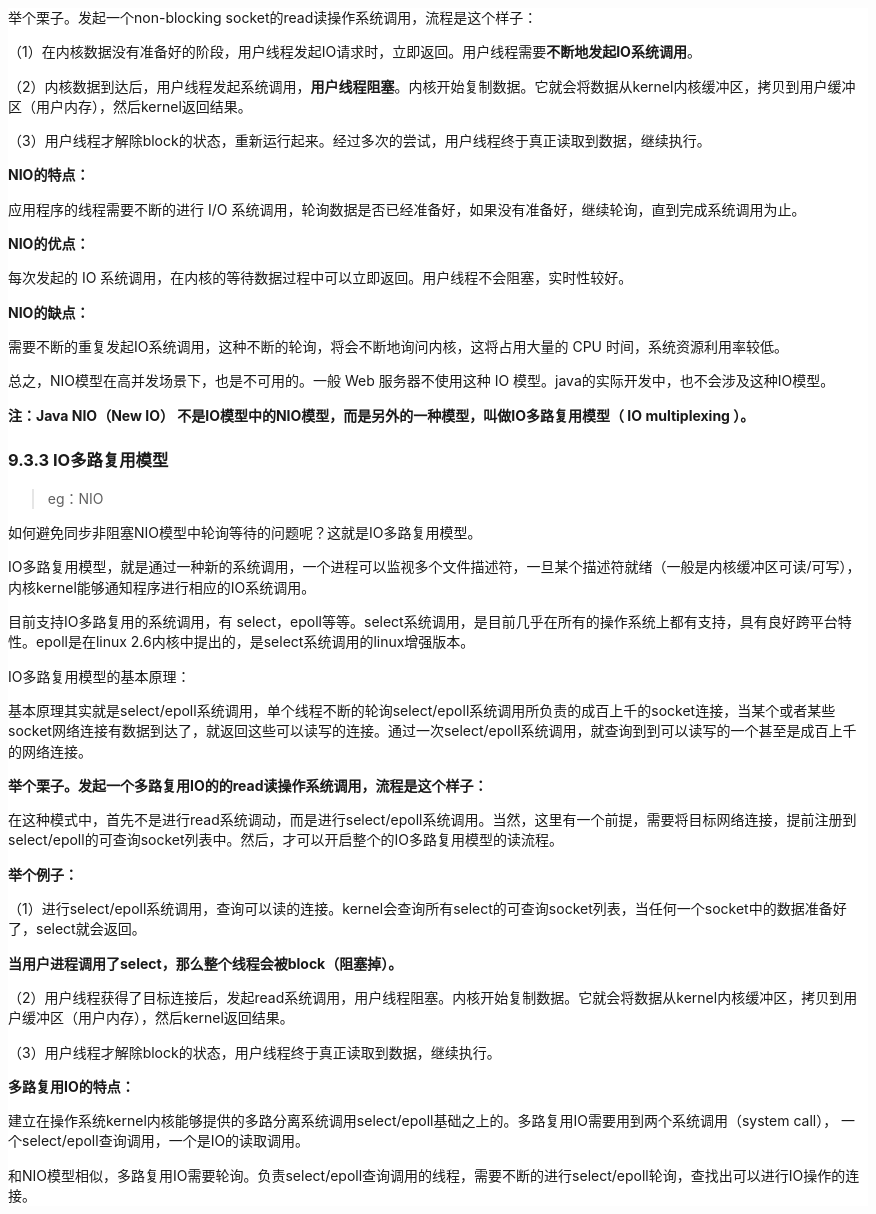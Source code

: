 举个栗子。发起一个non-blocking socket的read读操作系统调用，流程是这个样子：

（1）在内核数据没有准备好的阶段，用户线程发起IO请求时，立即返回。用户线程需要**不断地发起IO系统调用**。

（2）内核数据到达后，用户线程发起系统调用，**用户线程阻塞**。内核开始复制数据。它就会将数据从kernel内核缓冲区，拷贝到用户缓冲区（用户内存），然后kernel返回结果。

（3）用户线程才解除block的状态，重新运行起来。经过多次的尝试，用户线程终于真正读取到数据，继续执行。

**NIO的特点：**

应用程序的线程需要不断的进行 I/O 系统调用，轮询数据是否已经准备好，如果没有准备好，继续轮询，直到完成系统调用为止。

**NIO的优点：**

每次发起的 IO 系统调用，在内核的等待数据过程中可以立即返回。用户线程不会阻塞，实时性较好。

**NIO的缺点：**

需要不断的重复发起IO系统调用，这种不断的轮询，将会不断地询问内核，这将占用大量的 CPU 时间，系统资源利用率较低。

总之，NIO模型在高并发场景下，也是不可用的。一般 Web 服务器不使用这种 IO 模型。java的实际开发中，也不会涉及这种IO模型。

**注：Java NIO（New IO） 不是IO模型中的NIO模型，而是另外的一种模型，叫做IO多路复用模型（ IO multiplexing ）。**





### 9.3.3 IO多路复用模型

>  eg：NIO

如何避免同步非阻塞NIO模型中轮询等待的问题呢？这就是IO多路复用模型。

IO多路复用模型，就是通过一种新的系统调用，一个进程可以监视多个文件描述符，一旦某个描述符就绪（一般是内核缓冲区可读/可写），内核kernel能够通知程序进行相应的IO系统调用。

目前支持IO多路复用的系统调用，有 select，epoll等等。select系统调用，是目前几乎在所有的操作系统上都有支持，具有良好跨平台特性。epoll是在linux 2.6内核中提出的，是select系统调用的linux增强版本。

IO多路复用模型的基本原理：

基本原理其实就是select/epoll系统调用，单个线程不断的轮询select/epoll系统调用所负责的成百上千的socket连接，当某个或者某些socket网络连接有数据到达了，就返回这些可以读写的连接。通过一次select/epoll系统调用，就查询到到可以读写的一个甚至是成百上千的网络连接。

**举个栗子。发起一个多路复用IO的的read读操作系统调用，流程是这个样子：**

在这种模式中，首先不是进行read系统调动，而是进行select/epoll系统调用。当然，这里有一个前提，需要将目标网络连接，提前注册到select/epoll的可查询socket列表中。然后，才可以开启整个的IO多路复用模型的读流程。

**举个例子：**

（1）进行select/epoll系统调用，查询可以读的连接。kernel会查询所有select的可查询socket列表，当任何一个socket中的数据准备好了，select就会返回。

**当用户进程调用了select，那么整个线程会被block（阻塞掉）。**

（2）用户线程获得了目标连接后，发起read系统调用，用户线程阻塞。内核开始复制数据。它就会将数据从kernel内核缓冲区，拷贝到用户缓冲区（用户内存），然后kernel返回结果。

（3）用户线程才解除block的状态，用户线程终于真正读取到数据，继续执行。

**多路复用IO的特点：**

建立在操作系统kernel内核能够提供的多路分离系统调用select/epoll基础之上的。多路复用IO需要用到两个系统调用（system call）， 一个select/epoll查询调用，一个是IO的读取调用。

和NIO模型相似，多路复用IO需要轮询。负责select/epoll查询调用的线程，需要不断的进行select/epoll轮询，查找出可以进行IO操作的连接。
